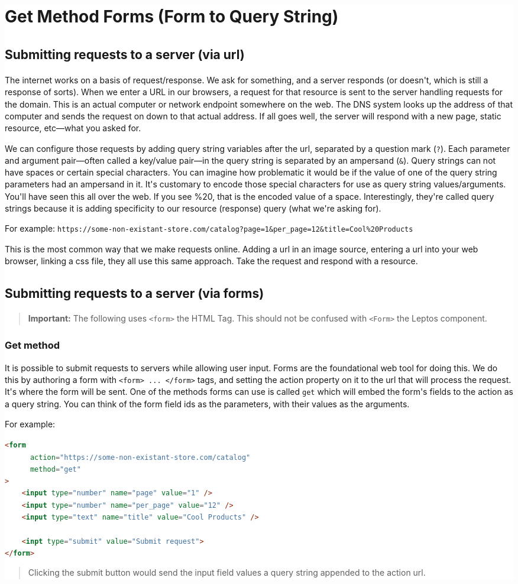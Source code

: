 # Get Method Forms (Form to Query String)

## Submitting requests to a server (via url)

The internet works on a basis of request/response. We ask for something, and a server responds (or doesn't, which is still a response of sorts). When we enter a URL in our browsers, a request for that resource is sent to the server handling requests for the domain. This is an actual computer or network endpoint somewhere on the web. The DNS system looks up the address of that computer and sends the request on down to that actual address. If all goes well, the server will respond with a new page, static resource, etc—what you asked for. 

We can configure those requests by adding query string variables after the url, separated by a question mark (`?`). Each parameter and argument pair—often called a key/value pair—in the query string is separated by an ampersand (`&`). Query strings can not have spaces or certain special characters. You can imagine how problematic it would be if the value of one of the query string parameters had an ampersand in it. It's customary to encode those special characters for use as query string values/arguments. You'll have seen this all over the web. If you see %20, that is the encoded value of a space. Interestingly, they're called query strings because it is adding specificity to our resource (response) query (what we're asking for).

For example:
`https://some-non-existant-store.com/catalog?page=1&per_page=12&title=Cool%20Products`

This is the most common way that we make requests online. Adding a url in an image source, entering a url into your web browser, linking a css file, they all use this same approach. Take the request and respond with a resource.


## Submitting requests to a server (via forms)

>**Important:** The following uses `<form>` the HTML Tag. This should not be confused with `<Form>` the Leptos component.

### Get method

It is possible to submit requests to servers while allowing user input. Forms are the foundational web tool for doing this. We do this by authoring a form with `<form> ... </form>` tags, and setting the action property on it to the url that will process the request. It's where the form will be sent. One of the methods forms can use is called `get` which will embed the form's fields to the action as a query string. You can think of the form field ids as the parameters, with their values as the arguments. 

For example:
```html
<form 
	  action="https://some-non-existant-store.com/catalog" 
	  method="get"
>
	<input type="number" name="page" value="1" />
	<input type="number" name="per_page" value="12" />
	<input type="text" name="title" value="Cool Products" />
	
	<inpt type="submit" value="Submit request">
</form>
```
> Clicking the submit button would send the input field values a query string appended to the action url.
